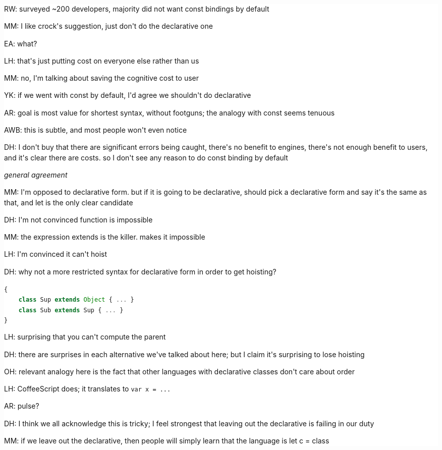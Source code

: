 RW: surveyed ~200 developers, majority did not want const bindings by
default

MM: I like crock's suggestion, just don't do the declarative one

EA: what?

LH: that's just putting cost on everyone else rather than us

MM: no, I'm talking about saving the cognitive cost to user

YK: if we went with const by default, I'd agree we shouldn't do declarative

AR: goal is most value for shortest syntax, without footguns; the analogy
with const seems tenuous

AWB: this is subtle, and most people won't even notice

DH: I don't buy that there are significant errors being caught, there's no
benefit to engines, there's not enough benefit to users, and it's clear
there are costs. so I don't see any reason to do const binding by default

*general agreement*

MM: I'm opposed to declarative form. but if it is going to be declarative,
should pick a declarative form and say it's the same as that, and let is
the only clear candidate

DH: I'm not convinced function is impossible

MM: the expression extends is the killer. makes it impossible

LH: I'm convinced it can't hoist

DH: why not a more restricted syntax for declarative form in order to get
hoisting?

```js
{
    class Sup extends Object { ... }
    class Sub extends Sup { ... }
}
```

LH: surprising that you can't compute the parent

DH: there are surprises in each alternative we've talked about here; but I
claim it's surprising to lose hoisting

OH: relevant analogy here is the fact that other languages with declarative
classes don't care about order

LH: CoffeeScript does; it translates to `var x = ...`

AR: pulse?

DH: I think we all acknowledge this is tricky; I feel strongest that
leaving out the declarative is failing in our duty

MM: if we leave out the declarative, then people will simply learn that the
language is let c = class
